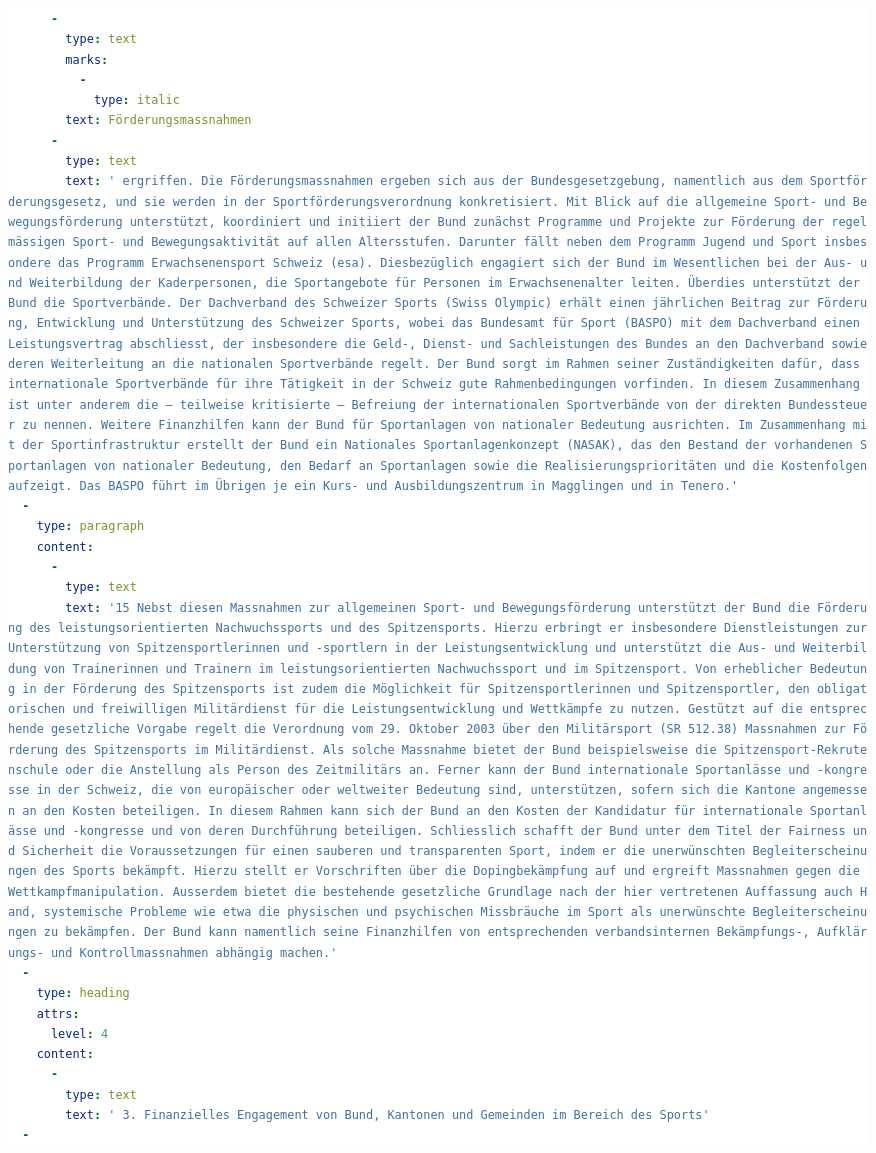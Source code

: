 ```yaml
      -
        type: text
        marks:
          -
            type: italic
        text: Förderungsmassnahmen
      -
        type: text
        text: ' ergriffen. Die Förderungsmassnahmen ergeben sich aus der Bundesgesetzgebung, namentlich aus dem Sportförderungsgesetz, und sie werden in der Sportförderungsverordnung konkretisiert. Mit Blick auf die allgemeine Sport- und Bewegungsförderung unterstützt, koordiniert und initiiert der Bund zunächst Programme und Projekte zur Förderung der regelmässigen Sport- und Bewegungsaktivität auf allen Altersstufen. Darunter fällt neben dem Programm Jugend und Sport insbesondere das Programm Erwachsenensport Schweiz (esa). Diesbezüglich engagiert sich der Bund im Wesentlichen bei der Aus- und Weiterbildung der Kaderpersonen, die Sportangebote für Personen im Erwachsenenalter leiten. Überdies unterstützt der Bund die Sportverbände. Der Dachverband des Schweizer Sports (Swiss Olympic) erhält einen jährlichen Beitrag zur Förderung, Entwicklung und Unterstützung des Schweizer Sports, wobei das Bundesamt für Sport (BASPO) mit dem Dachverband einen Leistungsvertrag abschliesst, der insbesondere die Geld‑, Dienst- und Sachleistungen des Bundes an den Dachverband sowie deren Weiterleitung an die nationalen Sportverbände regelt. Der Bund sorgt im Rahmen seiner Zuständigkeiten dafür, dass internationale Sportverbände für ihre Tätigkeit in der Schweiz gute Rahmenbedingungen vorfinden. In diesem Zusammenhang ist unter anderem die – teilweise kritisierte – Befreiung der internationalen Sportverbände von der direkten Bundessteuer zu nennen. Weitere Finanzhilfen kann der Bund für Sportanlagen von nationaler Bedeutung ausrichten. Im Zusammenhang mit der Sportinfrastruktur erstellt der Bund ein Nationales Sportanlagenkonzept (NASAK), das den Bestand der vorhandenen Sportanlagen von nationaler Bedeutung, den Bedarf an Sportanlagen sowie die Realisierungsprioritäten und die Kostenfolgen aufzeigt. Das BASPO führt im Übrigen je ein Kurs- und Ausbildungszentrum in Magglingen und in Tenero.'
  -
    type: paragraph
    content:
      -
        type: text
        text: '15 Nebst diesen Massnahmen zur allgemeinen Sport- und Bewegungsförderung unterstützt der Bund die Förderung des leistungsorientierten Nachwuchssports und des Spitzensports. Hierzu erbringt er insbesondere Dienstleistungen zur Unterstützung von Spitzensportlerinnen und ‑sportlern in der Leistungsentwicklung und unterstützt die Aus- und Weiterbildung von Trainerinnen und Trainern im leistungsorientierten Nachwuchssport und im Spitzensport. Von erheblicher Bedeutung in der Förderung des Spitzensports ist zudem die Möglichkeit für Spitzensportlerinnen und Spitzensportler, den obligatorischen und freiwilligen Militärdienst für die Leistungsentwicklung und Wettkämpfe zu nutzen. Gestützt auf die entsprechende gesetzliche Vorgabe regelt die Verordnung vom 29. Oktober 2003 über den Militärsport (SR 512.38) Massnahmen zur Förderung des Spitzensports im Militärdienst. Als solche Massnahme bietet der Bund beispielsweise die Spitzensport-Rekrutenschule oder die Anstellung als Person des Zeitmilitärs an. Ferner kann der Bund internationale Sportanlässe und ‑kongresse in der Schweiz, die von europäischer oder weltweiter Bedeutung sind, unterstützen, sofern sich die Kantone angemessen an den Kosten beteiligen. In diesem Rahmen kann sich der Bund an den Kosten der Kandidatur für internationale Sportanlässe und ‑kongresse und von deren Durchführung beteiligen. Schliesslich schafft der Bund unter dem Titel der Fairness und Sicherheit die Voraussetzungen für einen sauberen und transparenten Sport, indem er die unerwünschten Begleiterscheinungen des Sports bekämpft. Hierzu stellt er Vorschriften über die Dopingbekämpfung auf und ergreift Massnahmen gegen die Wettkampfmanipulation. Ausserdem bietet die bestehende gesetzliche Grundlage nach der hier vertretenen Auffassung auch Hand, systemische Probleme wie etwa die physischen und psychischen Missbräuche im Sport als unerwünschte Begleiterscheinungen zu bekämpfen. Der Bund kann namentlich seine Finanzhilfen von entsprechenden verbandsinternen Bekämpfungs‑, Aufklärungs- und Kontrollmassnahmen abhängig machen.'
  -
    type: heading
    attrs:
      level: 4
    content:
      -
        type: text
        text: ' 3. Finanzielles Engagement von Bund, Kantonen und Gemeinden im Bereich des Sports'
  -
```